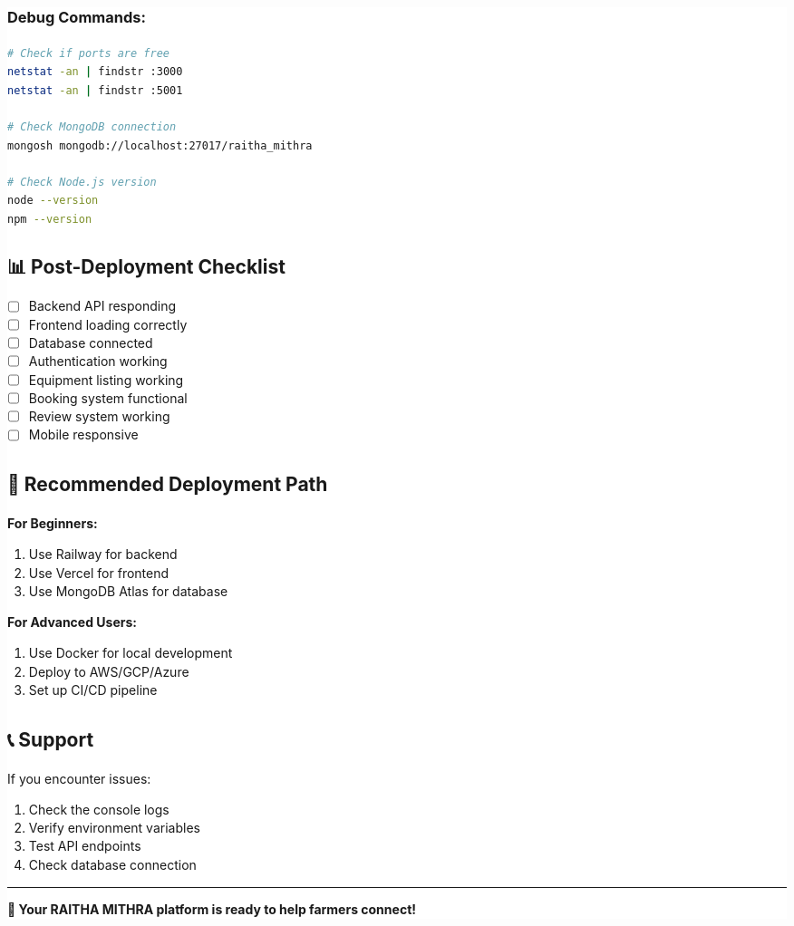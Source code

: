 ### Debug Commands:
```bash
# Check if ports are free
netstat -an | findstr :3000
netstat -an | findstr :5001

# Check MongoDB connection
mongosh mongodb://localhost:27017/raitha_mithra

# Check Node.js version
node --version
npm --version
```

## 📊 Post-Deployment Checklist

- [ ] Backend API responding
- [ ] Frontend loading correctly
- [ ] Database connected
- [ ] Authentication working
- [ ] Equipment listing working
- [ ] Booking system functional
- [ ] Review system working
- [ ] Mobile responsive

## 🎯 Recommended Deployment Path

**For Beginners:**
1. Use Railway for backend
2. Use Vercel for frontend
3. Use MongoDB Atlas for database

**For Advanced Users:**
1. Use Docker for local development
2. Deploy to AWS/GCP/Azure
3. Set up CI/CD pipeline

## 📞 Support

If you encounter issues:
1. Check the console logs
2. Verify environment variables
3. Test API endpoints
4. Check database connection

---

**🚜 Your RAITHA MITHRA platform is ready to help farmers connect!**
